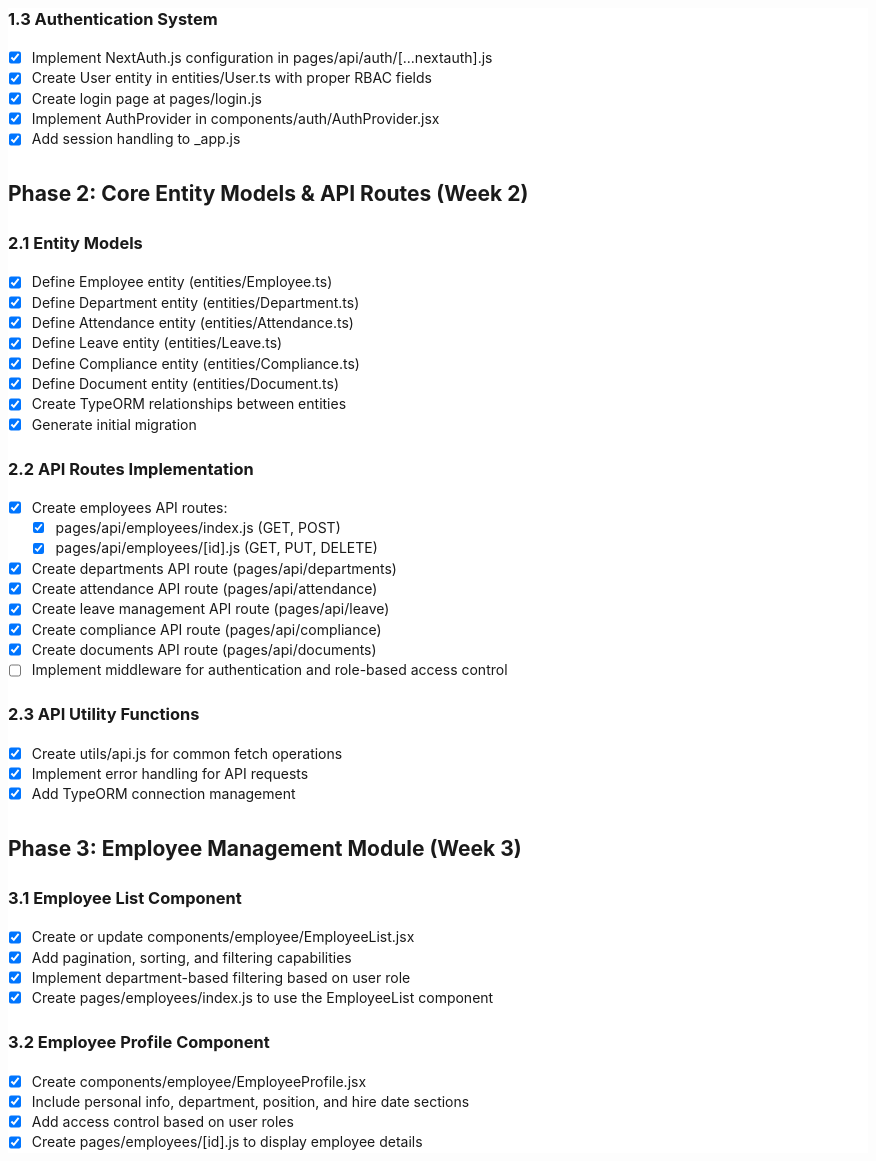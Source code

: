 ### 1.3 Authentication System
- [x] Implement NextAuth.js configuration in pages/api/auth/[...nextauth].js
- [x] Create User entity in entities/User.ts with proper RBAC fields
- [x] Create login page at pages/login.js
- [x] Implement AuthProvider in components/auth/AuthProvider.jsx
- [x] Add session handling to _app.js

## Phase 2: Core Entity Models & API Routes (Week 2)

### 2.1 Entity Models
- [x] Define Employee entity (entities/Employee.ts)
- [x] Define Department entity (entities/Department.ts)
- [x] Define Attendance entity (entities/Attendance.ts)
- [x] Define Leave entity (entities/Leave.ts)
- [x] Define Compliance entity (entities/Compliance.ts)
- [x] Define Document entity (entities/Document.ts)
- [x] Create TypeORM relationships between entities
- [x] Generate initial migration

### 2.2 API Routes Implementation
- [x] Create employees API routes:
  - [x] pages/api/employees/index.js (GET, POST)
  - [x] pages/api/employees/[id].js (GET, PUT, DELETE)
- [x] Create departments API route (pages/api/departments)
- [x] Create attendance API route (pages/api/attendance)
- [x] Create leave management API route (pages/api/leave)
- [x] Create compliance API route (pages/api/compliance)
- [x] Create documents API route (pages/api/documents)
- [ ] Implement middleware for authentication and role-based access control

### 2.3 API Utility Functions
- [x] Create utils/api.js for common fetch operations
- [x] Implement error handling for API requests
- [x] Add TypeORM connection management

## Phase 3: Employee Management Module (Week 3)

### 3.1 Employee List Component
- [x] Create or update components/employee/EmployeeList.jsx
- [x] Add pagination, sorting, and filtering capabilities
- [x] Implement department-based filtering based on user role
- [x] Create pages/employees/index.js to use the EmployeeList component

### 3.2 Employee Profile Component
- [x] Create components/employee/EmployeeProfile.jsx
- [x] Include personal info, department, position, and hire date sections
- [x] Add access control based on user roles
- [x] Create pages/employees/[id].js to display employee details
